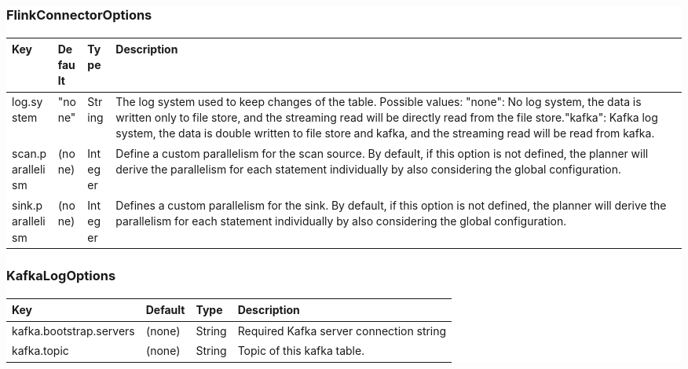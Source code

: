 ### FlinkConnectorOptions

| Key              | Default | Type    | Description                                                  |
| :--------------- | :------ | :------ | :----------------------------------------------------------- |
| log.system       | "none"  | String  | The log system used to keep changes of the table.  Possible values: "none": No log system, the data is written only to file store, and the streaming read will be directly read from the file store."kafka": Kafka log system, the data is double written to file store and kafka, and the streaming read will be read from kafka. |
| scan.parallelism | (none)  | Integer | Define a custom parallelism for the scan source. By default, if this option is not defined, the planner will derive the parallelism for each statement individually by also considering the global configuration. |
| sink.parallelism | (none)  | Integer | Defines a custom parallelism for the sink. By default, if this option is not defined, the planner will derive the parallelism for each statement individually by also considering the global configuration. |

### KafkaLogOptions

| Key                     | Default | Type   | Description                             |
| :---------------------- | :------ | :----- | :-------------------------------------- |
| kafka.bootstrap.servers | (none)  | String | Required Kafka server connection string |
| kafka.topic             | (none)  | String | Topic of this kafka table.              |

